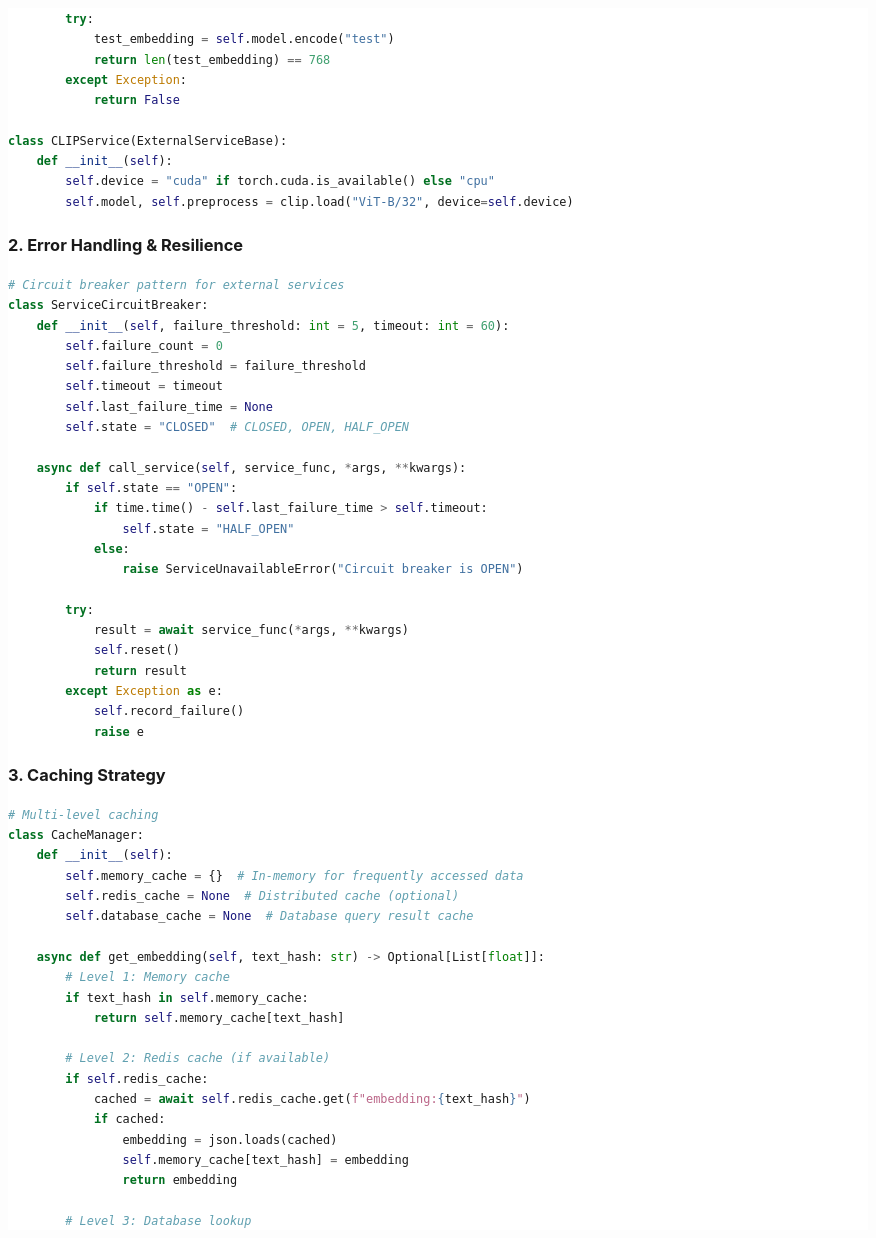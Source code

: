 ```python
        try:
            test_embedding = self.model.encode("test")
            return len(test_embedding) == 768
        except Exception:
            return False

class CLIPService(ExternalServiceBase):
    def __init__(self):
        self.device = "cuda" if torch.cuda.is_available() else "cpu"
        self.model, self.preprocess = clip.load("ViT-B/32", device=self.device)
```

### 2. **Error Handling & Resilience**

```python
# Circuit breaker pattern for external services
class ServiceCircuitBreaker:
    def __init__(self, failure_threshold: int = 5, timeout: int = 60):
        self.failure_count = 0
        self.failure_threshold = failure_threshold
        self.timeout = timeout
        self.last_failure_time = None
        self.state = "CLOSED"  # CLOSED, OPEN, HALF_OPEN
    
    async def call_service(self, service_func, *args, **kwargs):
        if self.state == "OPEN":
            if time.time() - self.last_failure_time > self.timeout:
                self.state = "HALF_OPEN"
            else:
                raise ServiceUnavailableError("Circuit breaker is OPEN")
        
        try:
            result = await service_func(*args, **kwargs)
            self.reset()
            return result
        except Exception as e:
            self.record_failure()
            raise e
```

### 3. **Caching Strategy**

```python
# Multi-level caching
class CacheManager:
    def __init__(self):
        self.memory_cache = {}  # In-memory for frequently accessed data
        self.redis_cache = None  # Distributed cache (optional)
        self.database_cache = None  # Database query result cache
    
    async def get_embedding(self, text_hash: str) -> Optional[List[float]]:
        # Level 1: Memory cache
        if text_hash in self.memory_cache:
            return self.memory_cache[text_hash]
        
        # Level 2: Redis cache (if available)
        if self.redis_cache:
            cached = await self.redis_cache.get(f"embedding:{text_hash}")
            if cached:
                embedding = json.loads(cached)
                self.memory_cache[text_hash] = embedding
                return embedding
        
        # Level 3: Database lookup
```